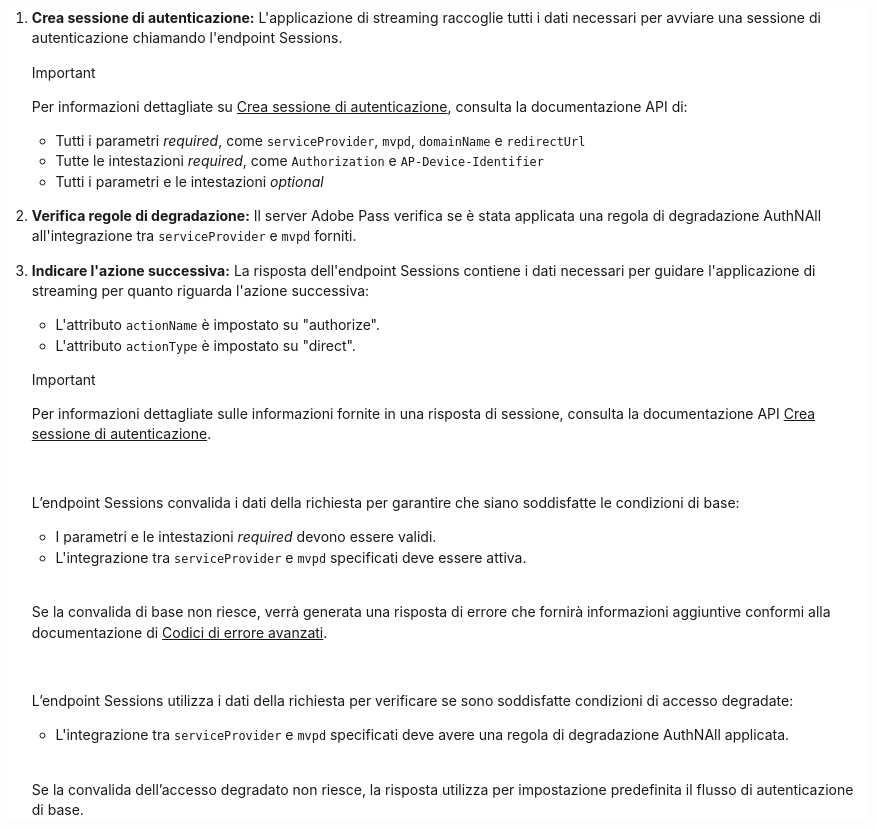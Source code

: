 1. **Crea sessione di autenticazione:** L&#39;applicazione di streaming raccoglie tutti i dati necessari per avviare una sessione di autenticazione chiamando l&#39;endpoint Sessions.

   >[!IMPORTANT]
   >
   > Per informazioni dettagliate su [Crea sessione di autenticazione](../../apis/sessions-apis/rest-api-v2-sessions-apis-create-authentication-session.md), consulta la documentazione API di:
   > 
   > * Tutti i parametri _required_, come `serviceProvider`, `mvpd`, `domainName` e `redirectUrl`
   > * Tutte le intestazioni _required_, come `Authorization` e `AP-Device-Identifier`
   > * Tutti i parametri e le intestazioni _optional_

1. **Verifica regole di degradazione:** Il server Adobe Pass verifica se è stata applicata una regola di degradazione AuthNAll all&#39;integrazione tra `serviceProvider` e `mvpd` forniti.

1. **Indicare l&#39;azione successiva:** La risposta dell&#39;endpoint Sessions contiene i dati necessari per guidare l&#39;applicazione di streaming per quanto riguarda l&#39;azione successiva:
   * L&#39;attributo `actionName` è impostato su &quot;authorize&quot;.
   * L&#39;attributo `actionType` è impostato su &quot;direct&quot;.

   >[!IMPORTANT]
   >
   > Per informazioni dettagliate sulle informazioni fornite in una risposta di sessione, consulta la documentazione API [Crea sessione di autenticazione](../../apis/sessions-apis/rest-api-v2-sessions-apis-create-authentication-session.md).
   > 
   > <br/>
   > 
   > L’endpoint Sessions convalida i dati della richiesta per garantire che siano soddisfatte le condizioni di base:
   >
   > * I parametri e le intestazioni _required_ devono essere validi.
   > * L&#39;integrazione tra `serviceProvider` e `mvpd` specificati deve essere attiva.
   >
   > <br/>
   > 
   > Se la convalida di base non riesce, verrà generata una risposta di errore che fornirà informazioni aggiuntive conformi alla documentazione di [Codici di errore avanzati](../../../../features-standard/error-reporting/enhanced-error-codes.md).
   >
   > <br/>
   > 
   > L’endpoint Sessions utilizza i dati della richiesta per verificare se sono soddisfatte condizioni di accesso degradate:
   >
   > * L&#39;integrazione tra `serviceProvider` e `mvpd` specificati deve avere una regola di degradazione AuthNAll applicata.
   >
   > <br/>
   > 
   > Se la convalida dell’accesso degradato non riesce, la risposta utilizza per impostazione predefinita il flusso di autenticazione di base.
